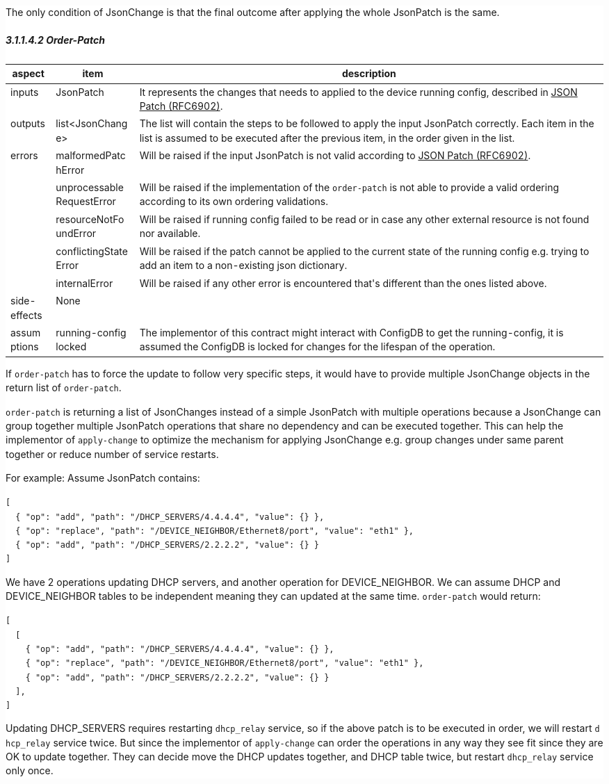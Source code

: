 The only condition of JsonChange is that the final outcome after applying the whole JsonPatch is the same.

##### 3.1.1.4.2 Order-Patch

|aspect      |item                     |description
|------------|-------------------------|-----------
|inputs      |JsonPatch                | It represents the changes that needs to applied to the device running config, described in [JSON Patch (RFC6902)](https://tools.ietf.org/html/rfc6902).
|outputs     |list&lt;JsonChange&gt;   | The list will contain the steps to be followed to apply the input JsonPatch correctly. Each item in the list is assumed to be executed after the previous item, in the order given in the list.
|errors      |malformedPatchError      | Will be raised if the input JsonPatch is not valid according to [JSON Patch (RFC6902)](https://tools.ietf.org/html/rfc6902).
|            |unprocessableRequestError| Will be raised if the implementation of the `order-patch` is not able to provide a valid ordering according to its own ordering validations.
|            |resourceNotFoundError    | Will be raised if running config failed to be read or in case any other external resource is not found nor available.
|            |conflictingStateError   | Will be raised if the patch cannot be applied to the current state of the running config e.g. trying to add an item to a non-existing json dictionary.
|            |internalError            | Will be raised if any other error is encountered that's different than the ones listed above.
|side-effects|None                     |
|assumptions |running-config locked    | The implementor of this contract might interact with ConfigDB to get the running-config, it is assumed the ConfigDB is locked for changes for the lifespan of the operation.

If `order-patch` has to force the update to follow very specific steps, it would have to provide multiple JsonChange objects in the return list of `order-patch`.

`order-patch` is returning a list of JsonChanges instead of a simple JsonPatch with multiple operations because a JsonChange can group together multiple JsonPatch operations that share no dependency and can be executed together. This can help the implementor of `apply-change` to optimize the mechanism for applying JsonChange e.g. group changes under same parent together or reduce number of service restarts.

For example:
Assume JsonPatch contains:
```
[
  { "op": "add", "path": "/DHCP_SERVERS/4.4.4.4", "value": {} },
  { "op": "replace", "path": "/DEVICE_NEIGHBOR/Ethernet8/port", "value": "eth1" },
  { "op": "add", "path": "/DHCP_SERVERS/2.2.2.2", "value": {} }
]
```
We have 2 operations updating DHCP servers, and another operation for DEVICE_NEIGHBOR. We can assume DHCP and DEVICE_NEIGHBOR tables to be independent meaning they can updated at the same time. `order-patch` would return:
```
[
  [
    { "op": "add", "path": "/DHCP_SERVERS/4.4.4.4", "value": {} },
    { "op": "replace", "path": "/DEVICE_NEIGHBOR/Ethernet8/port", "value": "eth1" },
    { "op": "add", "path": "/DHCP_SERVERS/2.2.2.2", "value": {} }
  ],
]
```
Updating DHCP_SERVERS requires restarting `dhcp_relay` service, so if the above patch is to be executed in order, we will restart `dhcp_relay` service twice.
But since the implementor of `apply-change` can order the operations in any way they see fit since they are OK to update together. They can decide move the DHCP updates together, and DHCP table twice, but restart `dhcp_relay` service only once.
